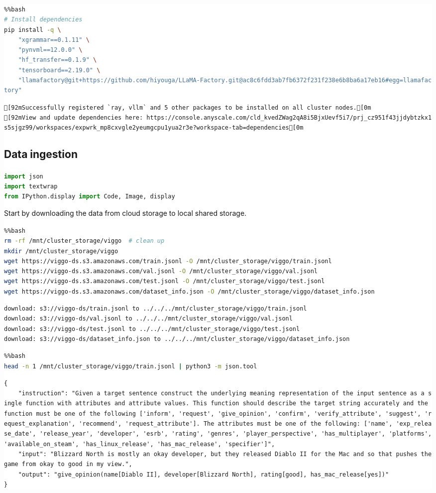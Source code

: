 

```bash
%%bash
# Install dependencies
pip install -q \
    "xgrammar==0.1.11" \
    "pynvml==12.0.0" \
    "hf_transfer==0.1.9" \
    "tensorboard==2.19.0" \
    "llamafactory@git+https://github.com/hiyouga/LLaMA-Factory.git@ac8c6fdd3ab7fb6372f231f238e6b8ba6a17eb16#egg=llamafactory"
```

    [92mSuccessfully registered `ray, vllm` and 5 other packages to be installed on all cluster nodes.[0m
    [92mView and update dependencies here: https://console.anyscale.com/cld_kvedZWag2qA8i5BjxUevf5i7/prj_cz951f43jjdybtzkx1s5sjgz99/workspaces/expwrk_mp8cxvgle2yeumgcpu1yua2r3e?workspace-tab=dependencies[0m


## Data ingestion


```python
import json
import textwrap
from IPython.display import Code, Image, display
```

Start by downloading the data from cloud storage to local shared storage.


```bash
%%bash
rm -rf /mnt/cluster_storage/viggo  # clean up
mkdir /mnt/cluster_storage/viggo
wget https://viggo-ds.s3.amazonaws.com/train.jsonl -O /mnt/cluster_storage/viggo/train.jsonl
wget https://viggo-ds.s3.amazonaws.com/val.jsonl -O /mnt/cluster_storage/viggo/val.jsonl
wget https://viggo-ds.s3.amazonaws.com/test.jsonl -O /mnt/cluster_storage/viggo/test.jsonl
wget https://viggo-ds.s3.amazonaws.com/dataset_info.json -O /mnt/cluster_storage/viggo/dataset_info.json
```

    download: s3://viggo-ds/train.jsonl to ../../../mnt/cluster_storage/viggo/train.jsonl
    download: s3://viggo-ds/val.jsonl to ../../../mnt/cluster_storage/viggo/val.jsonl
    download: s3://viggo-ds/test.jsonl to ../../../mnt/cluster_storage/viggo/test.jsonl
    download: s3://viggo-ds/dataset_info.json to ../../../mnt/cluster_storage/viggo/dataset_info.json



```bash
%%bash
head -n 1 /mnt/cluster_storage/viggo/train.jsonl | python3 -m json.tool
```

    {
        "instruction": "Given a target sentence construct the underlying meaning representation of the input sentence as a single function with attributes and attribute values. This function should describe the target string accurately and the function must be one of the following ['inform', 'request', 'give_opinion', 'confirm', 'verify_attribute', 'suggest', 'request_explanation', 'recommend', 'request_attribute']. The attributes must be one of the following: ['name', 'exp_release_date', 'release_year', 'developer', 'esrb', 'rating', 'genres', 'player_perspective', 'has_multiplayer', 'platforms', 'available_on_steam', 'has_linux_release', 'has_mac_release', 'specifier']",
        "input": "Blizzard North is mostly an okay developer, but they released Diablo II for the Mac and so that pushes the game from okay to good in my view.",
        "output": "give_opinion(name[Diablo II], developer[Blizzard North], rating[good], has_mac_release[yes])"
    }
